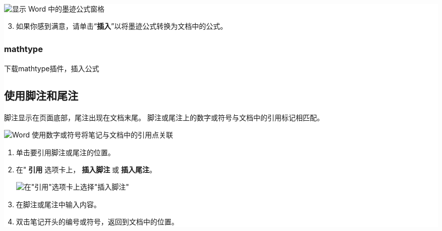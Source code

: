    ![显示 Word 中的墨迹公式窗格](https://support.content.office.net/zh-cn/media/fee5df2c-b895-4a40-a7e0-166ccf6255d2.png)

3. 如果你感到满意，请单击“**插入**”以将墨迹公式转换为文档中的公式。



### mathtype

下载mathtype插件，插入公式





## 使用脚注和尾注

脚注显示在页面底部，尾注出现在文档末尾。 脚注或尾注上的数字或符号与文档中的引用标记相匹配。

![Word 使用数字或符号将笔记与文档中的引用点关联](https://support.content.office.net/zh-cn/media/00f22a3b-dd4a-4809-af80-fc6010d2a86c.png)

1. 单击要引用脚注或尾注的位置。

2. 在" **引用** 选项卡上， **插入脚注** 或 **插入尾注**。

   ![在"引用"选项卡上选择"插入脚注"](https://support.content.office.net/zh-cn/media/cc6916a5-2167-4b70-9622-3d548ec806fc.png)

3. 在脚注或尾注中输入内容。

4. 双击笔记开头的编号或符号，返回到文档中的位置。













